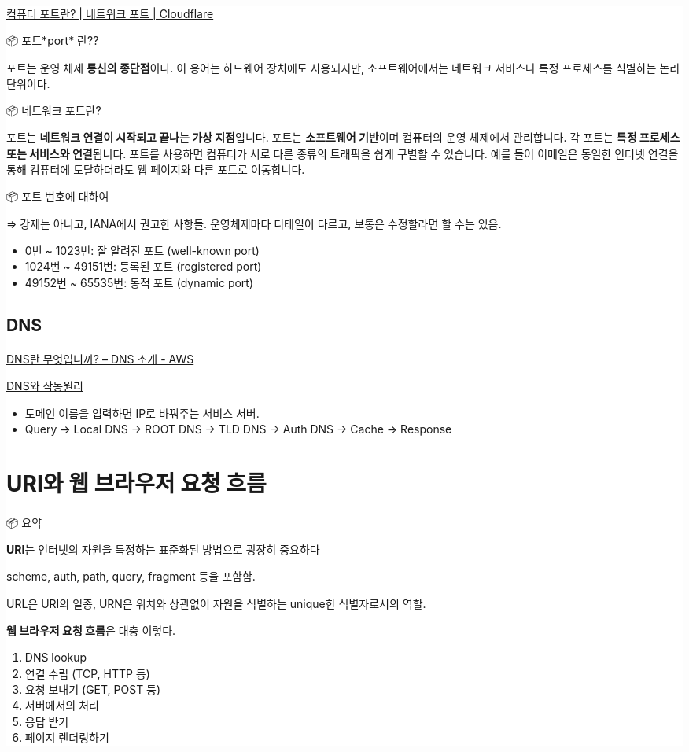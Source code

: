 [컴퓨터 포트란? | 네트워크 포트 | Cloudflare](https://www.cloudflare.com/ko-kr/learning/network-layer/what-is-a-computer-port/)

<aside>
📦 포트*port* 란??

포트는 운영 체제 **통신의 종단점**이다. 이 용어는 하드웨어 장치에도 사용되지만, 소프트웨어에서는 네트워크 서비스나 특정 프로세스를 식별하는 논리 단위이다.

</aside>

<aside>
📦 네트워크 포트란?

포트는 **네트워크 연결이 시작되고 끝나는 가상 지점**입니다. 포트는 **소프트웨어 기반**이며 컴퓨터의 운영 체제에서 관리합니다. 각 포트는 **특정 프로세스 또는 서비스와 연결**됩니다. 포트를 사용하면 컴퓨터가 서로 다른 종류의 트래픽을 쉽게 구별할 수 있습니다. 예를 들어 이메일은 동일한 인터넷 연결을 통해 컴퓨터에 도달하더라도 웹 페이지와 다른 포트로 이동합니다.

</aside>

<aside>
📦 포트 번호에 대하여

⇒ 강제는 아니고, IANA에서 권고한 사항들. 운영체제마다 디테일이 다르고, 보통은 수정할라면 할 수는 있음.

- 0번 ~ 1023번: 잘 알려진 포트 (well-known port)
- 1024번 ~ 49151번: 등록된 포트 (registered port)
- 49152번 ~ 65535번: 동적 포트 (dynamic port)
</aside>

## DNS

[DNS란 무엇입니까? – DNS 소개 - AWS](https://aws.amazon.com/ko/route53/what-is-dns/)

[DNS와 작동원리](https://velog.io/@minj9_6/DNS와-작동원리)

- 도메인 이름을 입력하면 IP로 바꿔주는 서비스 서버.
- Query
  → Local DNS → ROOT DNS → TLD DNS → Auth DNS → Cache →
  Response

# URI와 웹 브라우저 요청 흐름

<aside>
📦 요약

**URI**는 인터넷의 자원을 특정하는 표준화된 방법으로 굉장히 중요하다

scheme, auth, path, query, fragment 등을 포함함.

URL은 URI의 일종, URN은 위치와 상관없이 자원을 식별하는 unique한 식별자로서의 역할.

**웹 브라우저 요청 흐름**은 대충 이렇다.

1. DNS lookup
2. 연결 수립 (TCP, HTTP 등)
3. 요청 보내기 (GET, POST 등)
4. 서버에서의 처리
5. 응답 받기
6. 페이지 렌더링하기
</aside>

